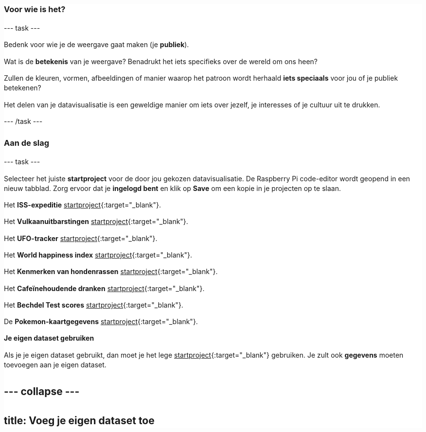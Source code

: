 ### Voor wie is het?

--- task ---

Bedenk voor wie je de weergave gaat maken (je **publiek**).

Wat is de **betekenis** van je weergave? Benadrukt het iets specifieks over de wereld om ons heen?

Zullen de kleuren, vormen, afbeeldingen of manier waarop het patroon wordt herhaald **iets speciaals** voor jou of je publiek betekenen?

Het delen van je datavisualisatie is een geweldige manier om iets over jezelf, je interesses of je cultuur uit te drukken.

--- /task ---

### Aan de slag

--- task ---

Selecteer het juiste **startproject** voor de door jou gekozen datavisualisatie. De Raspberry Pi code-editor wordt geopend in een nieuw tabblad. Zorg ervoor dat je **ingelogd bent** en klik op **Save** om een kopie in je projecten op te slaan.

Het **ISS-expeditie** [startproject](https://editor.raspberrypi.org/nl-NL/projects/data-iss-starter){:target="_blank"}.

Het **Vulkaanuitbarstingen** [startproject](https://editor.raspberrypi.org/nl-NL/projects/data-volcano-starter){:target="_blank"}.

Het **UFO-tracker** [startproject](https://editor.raspberrypi.org/nl-NL/projects/data-ufo-starter){:target="_blank"}.

Het **World happiness index** [startproject](https://editor.raspberrypi.org/nl-NL/projects/data-happiness-starter){:target="_blank"}.

Het **Kenmerken van hondenrassen** [startproject](https://editor.raspberrypi.org/nl-NL/projects/data-dogs-starter){:target="_blank"}.

Het **Cafeïnehoudende dranken** [startproject](https://editor.raspberrypi.org/nl-NL/projects/data-caffeine-starter){:target="_blank"}.

Het **Bechdel Test scores** [startproject](https://editor.raspberrypi.org/nl-NL/projects/data-bechdel-starter){:target="_blank"}.

De **Pokemon-kaartgegevens** [startproject](https://editor.raspberrypi.org/nl-NL/projects/data-cards-starter){:target="_blank"}.

**Je eigen dataset gebruiken**

Als je je eigen dataset gebruikt, dan moet je het lege [startproject](https://editor.raspberrypi.org/nl-NL/projects/data-blank-starter){:target="_blank"} gebruiken. Je zult ook **gegevens** moeten toevoegen aan je eigen dataset.

--- collapse ---
---
title: Voeg je eigen dataset toe
---

